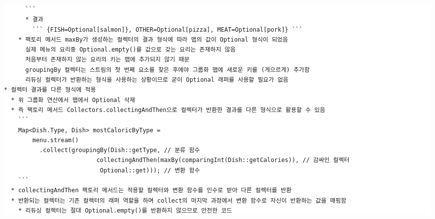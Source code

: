   ```
        ```
        * 결과
          ``` {FISH=Optional[salmon]}, OTHER=Optional[pizza], MEAT=Optional[pork]} ```
      * 팩토리 메서드 maxBy가 생성하는 컬렉터의 결과 형식에 따라 맵의 값이 Optional 형식이 되었음  
        실제 메뉴의 요리중 Optional.empty()를 값으로 갖는 요리는 존재하지 않음  
        처음부터 존재하지 않는 요리의 키는 맵에 추가되지 않기 때문  
        groupingBy 컬렉터는 스트림의 첫 번째 요소를 찾은 후에야 그룹화 맵에 새로운 키를 (게으르게) 추가함  
        리듀싱 컬렉터가 반환하는 형식을 사용하는 상황이므로 굳이 Optional 래퍼를 사용할 필요가 없음
  * 컬렉터 결과를 다른 형식에 적용
    * 위 그룹화 연산에서 맵에서 Optional 삭제
    * 즉 팩토리 메서드 Collectors.collectingAndThen으로 컬렉터가 반환한 결과를 다른 형식으로 활용할 수 있음
      ```
      Map<Dish.Type, Dish> mostCaloricByType = 
          menu.stream()
            .collect(groupingBy(Dish::getType, // 분류 함수
                            collectingAndThen(maxBy(comparingInt(Dish::getCalories)), // 감싸인 컬렉터
                             Optional::get))); // 변환 함수
      ```
    * collectingAndThen 팩토리 메서드는 적용할 컬렉터와 변환 함수를 인수로 받아 다른 컬렉터를 반환
    * 반환되는 컬렉터는 기존 컬렉터의 래퍼 역할을 하며 collect의 마지막 과정에서 변환 함수로 자신이 반환하는 값을 매핑함
      * 리듀싱 컬렉터는 절대 Optional.empty()를 반환하지 않으므로 안전한 코드
